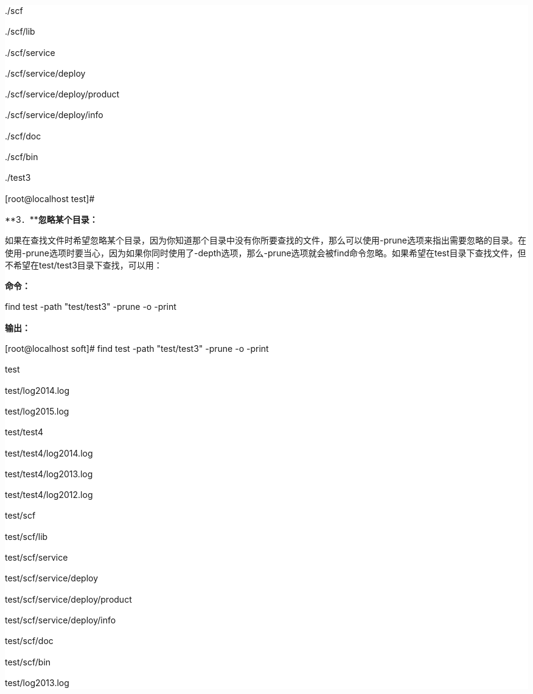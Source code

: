 ./scf

./scf/lib

./scf/service

./scf/service/deploy

./scf/service/deploy/product

./scf/service/deploy/info

./scf/doc

./scf/bin

./test3

[root@localhost test]#



**3．****忽略某个目录：**

如果在查找文件时希望忽略某个目录，因为你知道那个目录中没有你所要查找的文件，那么可以使用-prune选项来指出需要忽略的目录。在使用-prune选项时要当心，因为如果你同时使用了-depth选项，那么-prune选项就会被find命令忽略。如果希望在test目录下查找文件，但不希望在test/test3目录下查找，可以用： 

**命令：**

find test -path "test/test3" -prune -o -print

**输出：**

[root@localhost soft]# find test -path "test/test3" -prune -o -print

test

test/log2014.log

test/log2015.log

test/test4

test/test4/log2014.log

test/test4/log2013.log

test/test4/log2012.log

test/scf

test/scf/lib

test/scf/service

test/scf/service/deploy

test/scf/service/deploy/product

test/scf/service/deploy/info

test/scf/doc

test/scf/bin

test/log2013.log
